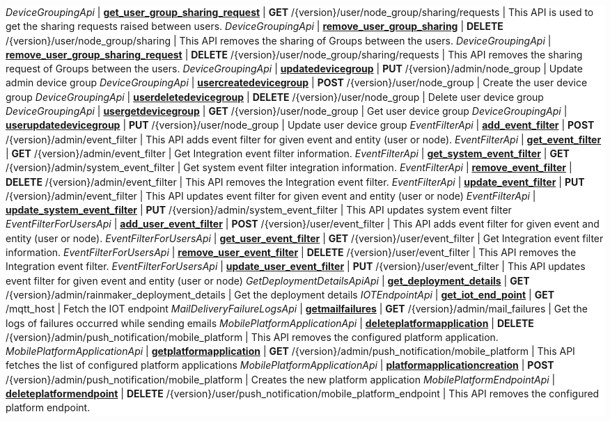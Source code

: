 *DeviceGroupingApi* | [**get_user_group_sharing_request**](docs/DeviceGroupingApi.md#get_user_group_sharing_request) | **GET** /{version}/user/node_group/sharing/requests | This API is used to get the sharing requests raised between users.
*DeviceGroupingApi* | [**remove_user_group_sharing**](docs/DeviceGroupingApi.md#remove_user_group_sharing) | **DELETE** /{version}/user/node_group/sharing | This API removes the sharing of Groups between the users.
*DeviceGroupingApi* | [**remove_user_group_sharing_request**](docs/DeviceGroupingApi.md#remove_user_group_sharing_request) | **DELETE** /{version}/user/node_group/sharing/requests | This API removes the sharing request of Groups between the users.
*DeviceGroupingApi* | [**updatedevicegroup**](docs/DeviceGroupingApi.md#updatedevicegroup) | **PUT** /{version}/admin/node_group | Update admin device group
*DeviceGroupingApi* | [**usercreatedevicegroup**](docs/DeviceGroupingApi.md#usercreatedevicegroup) | **POST** /{version}/user/node_group | Create the user device group
*DeviceGroupingApi* | [**userdeletedevicegroup**](docs/DeviceGroupingApi.md#userdeletedevicegroup) | **DELETE** /{version}/user/node_group | Delete user device group
*DeviceGroupingApi* | [**usergetdevicegroup**](docs/DeviceGroupingApi.md#usergetdevicegroup) | **GET** /{version}/user/node_group | Get user device group
*DeviceGroupingApi* | [**userupdatedevicegroup**](docs/DeviceGroupingApi.md#userupdatedevicegroup) | **PUT** /{version}/user/node_group | Update user device group
*EventFilterApi* | [**add_event_filter**](docs/EventFilterApi.md#add_event_filter) | **POST** /{version}/admin/event_filter | This API adds event filter for given event and entity (user or node).
*EventFilterApi* | [**get_event_filter**](docs/EventFilterApi.md#get_event_filter) | **GET** /{version}/admin/event_filter | Get Integration event filter information.
*EventFilterApi* | [**get_system_event_filter**](docs/EventFilterApi.md#get_system_event_filter) | **GET** /{version}/admin/system_event_filter | Get system event filter integration information.
*EventFilterApi* | [**remove_event_filter**](docs/EventFilterApi.md#remove_event_filter) | **DELETE** /{version}/admin/event_filter | This API removes the Integration event filter.
*EventFilterApi* | [**update_event_filter**](docs/EventFilterApi.md#update_event_filter) | **PUT** /{version}/admin/event_filter | This API updates event filter for given event and entity (user or node)
*EventFilterApi* | [**update_system_event_filter**](docs/EventFilterApi.md#update_system_event_filter) | **PUT** /{version}/admin/system_event_filter | This API updates system event filter
*EventFilterForUsersApi* | [**add_user_event_filter**](docs/EventFilterForUsersApi.md#add_user_event_filter) | **POST** /{version}/user/event_filter | This API adds event filter for given event and entity (user or node).
*EventFilterForUsersApi* | [**get_user_event_filter**](docs/EventFilterForUsersApi.md#get_user_event_filter) | **GET** /{version}/user/event_filter | Get Integration event filter information.
*EventFilterForUsersApi* | [**remove_user_event_filter**](docs/EventFilterForUsersApi.md#remove_user_event_filter) | **DELETE** /{version}/user/event_filter | This API removes the Integration event filter.
*EventFilterForUsersApi* | [**update_user_event_filter**](docs/EventFilterForUsersApi.md#update_user_event_filter) | **PUT** /{version}/user/event_filter | This API updates event filter for given event and entity (user or node)
*GetDeploymentDetailsApiApi* | [**get_deployment_details**](docs/GetDeploymentDetailsApiApi.md#get_deployment_details) | **GET** /{version}/admin/rainmaker_deployment_details | Get the deployment details
*IOTEndpointApi* | [**get_iot_end_point**](docs/IOTEndpointApi.md#get_iot_end_point) | **GET** /mqtt_host | Fetch the IOT endpoint
*MailDeliveryFailureLogsApi* | [**getmailfailures**](docs/MailDeliveryFailureLogsApi.md#getmailfailures) | **GET** /{version}/admin/mail_failures | Get the logs of failures occurred while sending emails
*MobilePlatformApplicationApi* | [**deleteplatformapplication**](docs/MobilePlatformApplicationApi.md#deleteplatformapplication) | **DELETE** /{version}/admin/push_notification/mobile_platform | This API removes the configured platform application.
*MobilePlatformApplicationApi* | [**getplatformapplication**](docs/MobilePlatformApplicationApi.md#getplatformapplication) | **GET** /{version}/admin/push_notification/mobile_platform | This API fetches the list of configured platform applications
*MobilePlatformApplicationApi* | [**platformapplicationcreation**](docs/MobilePlatformApplicationApi.md#platformapplicationcreation) | **POST** /{version}/admin/push_notification/mobile_platform | Creates the new platform application
*MobilePlatformEndpointApi* | [**deleteplatformendpoint**](docs/MobilePlatformEndpointApi.md#deleteplatformendpoint) | **DELETE** /{version}/user/push_notification/mobile_platform_endpoint | This API removes the configured platform endpoint.